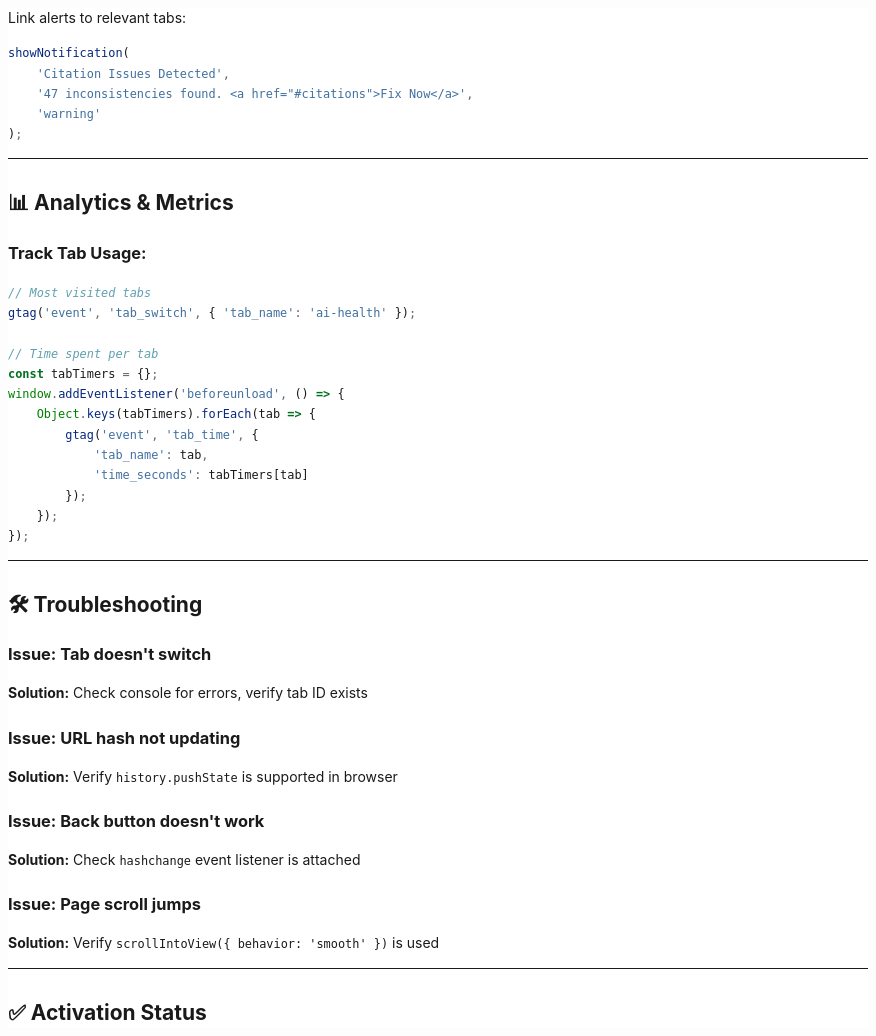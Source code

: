 Link alerts to relevant tabs:

```javascript
showNotification(
    'Citation Issues Detected',
    '47 inconsistencies found. <a href="#citations">Fix Now</a>',
    'warning'
);
```

---

## 📊 **Analytics & Metrics**

### **Track Tab Usage:**

```javascript
// Most visited tabs
gtag('event', 'tab_switch', { 'tab_name': 'ai-health' });

// Time spent per tab
const tabTimers = {};
window.addEventListener('beforeunload', () => {
    Object.keys(tabTimers).forEach(tab => {
        gtag('event', 'tab_time', {
            'tab_name': tab,
            'time_seconds': tabTimers[tab]
        });
    });
});
```

---

## 🛠️ **Troubleshooting**

### **Issue: Tab doesn't switch**
**Solution:** Check console for errors, verify tab ID exists

### **Issue: URL hash not updating**
**Solution:** Verify `history.pushState` is supported in browser

### **Issue: Back button doesn't work**
**Solution:** Check `hashchange` event listener is attached

### **Issue: Page scroll jumps**
**Solution:** Verify `scrollIntoView({ behavior: 'smooth' })` is used

---

## ✅ **Activation Status**
